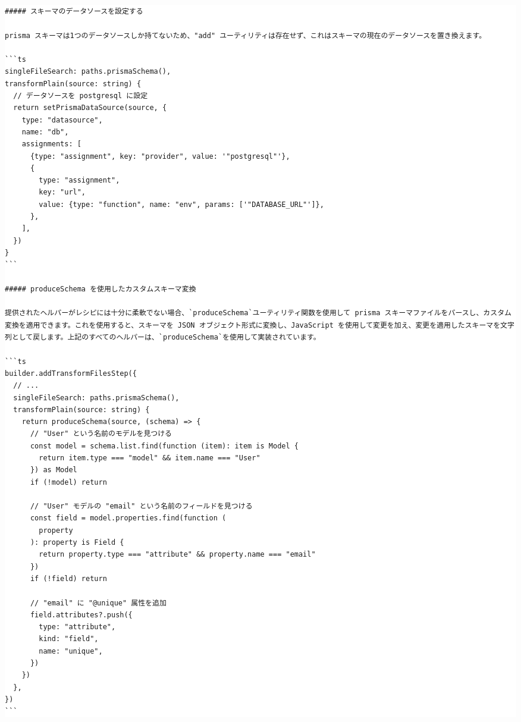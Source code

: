     ##### スキーマのデータソースを設定する

    prisma スキーマは1つのデータソースしか持てないため、"add" ユーティリティは存在せず、これはスキーマの現在のデータソースを置き換えます。

    ```ts
    singleFileSearch: paths.prismaSchema(),
    transformPlain(source: string) {
      // データソースを postgresql に設定
      return setPrismaDataSource(source, {
        type: "datasource",
        name: "db",
        assignments: [
          {type: "assignment", key: "provider", value: '"postgresql"'},
          {
            type: "assignment",
            key: "url",
            value: {type: "function", name: "env", params: ['"DATABASE_URL"']},
          },
        ],
      })
    }
    ```

    ##### produceSchema を使用したカスタムスキーマ変換

    提供されたヘルパーがレシピには十分に柔軟でない場合、`produceSchema`ユーティリティ関数を使用して prisma スキーマファイルをパースし、カスタム変換を適用できます。これを使用すると、スキーマを JSON オブジェクト形式に変換し、JavaScript を使用して変更を加え、変更を適用したスキーマを文字列として戻します。上記のすべてのヘルパーは、`produceSchema`を使用して実装されています。

    ```ts
    builder.addTransformFilesStep({
      // ...
      singleFileSearch: paths.prismaSchema(),
      transformPlain(source: string) {
        return produceSchema(source, (schema) => {
          // "User" という名前のモデルを見つける
          const model = schema.list.find(function (item): item is Model {
            return item.type === "model" && item.name === "User"
          }) as Model
          if (!model) return

          // "User" モデルの "email" という名前のフィールドを見つける
          const field = model.properties.find(function (
            property
          ): property is Field {
            return property.type === "attribute" && property.name === "email"
          })
          if (!field) return

          // "email" に "@unique" 属性を追加
          field.attributes?.push({
            type: "attribute",
            kind: "field",
            name: "unique",
          })
        })
      },
    })
    ```
